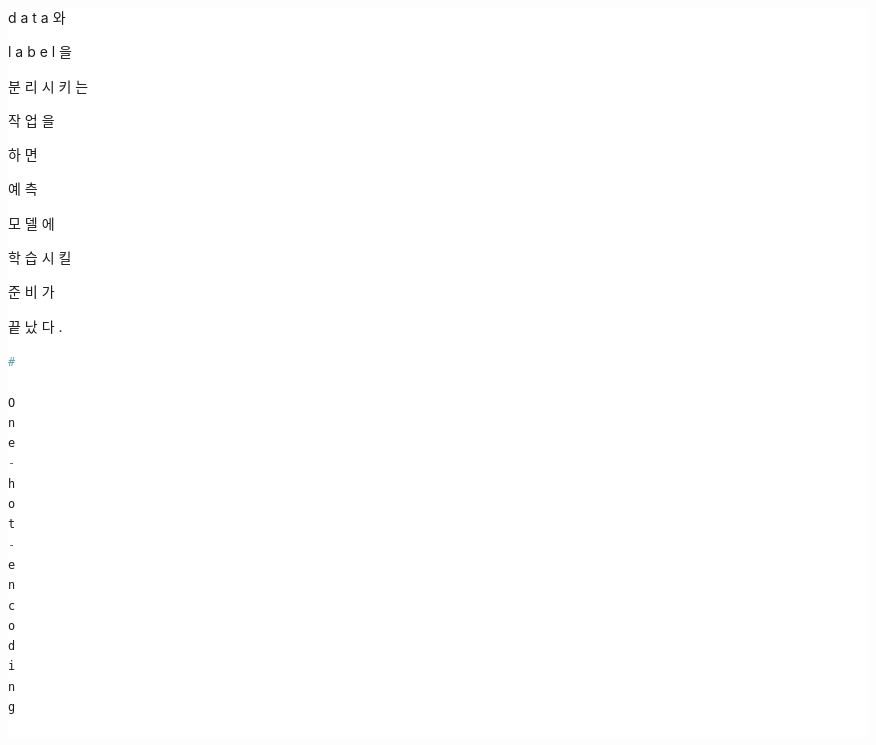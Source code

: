 d
a
t
a
와
 
l
a
b
e
l
을
 
분
리
시
키
는
 
작
업
을
 
하
면
 
예
측
 
모
델
에
 
학
습
시
킬
 
준
비
가
 
끝
났
다
.



```python
#
 
O
n
e
-
h
o
t
-
e
n
c
o
d
i
n
g
 
```